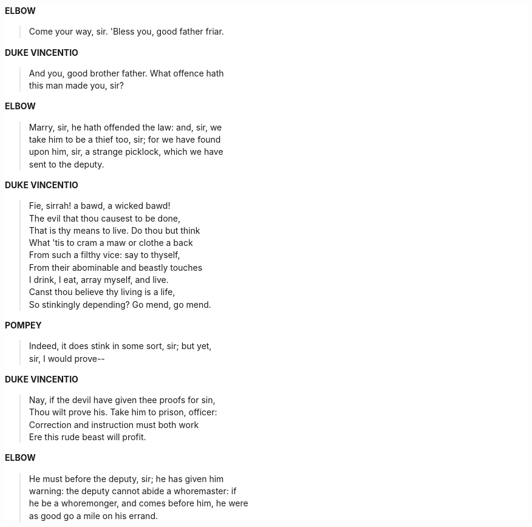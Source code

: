 <A NAME=speech4><b>ELBOW</b></a>
<blockquote>
<A NAME=10>Come your way, sir. 'Bless you, good father friar.</A><br>
</blockquote>

<A NAME=speech5><b>DUKE VINCENTIO</b></a>
<blockquote>
<A NAME=11>And you, good brother father. What offence hath</A><br>
<A NAME=12>this man made you, sir?</A><br>
</blockquote>

<A NAME=speech6><b>ELBOW</b></a>
<blockquote>
<A NAME=13>Marry, sir, he hath offended the law: and, sir, we</A><br>
<A NAME=14>take him to be a thief too, sir; for we have found</A><br>
<A NAME=15>upon him, sir, a strange picklock, which we have</A><br>
<A NAME=16>sent to the deputy.</A><br>
</blockquote>

<A NAME=speech7><b>DUKE VINCENTIO</b></a>
<blockquote>
<A NAME=17>Fie, sirrah! a bawd, a wicked bawd!</A><br>
<A NAME=18>The evil that thou causest to be done,</A><br>
<A NAME=19>That is thy means to live. Do thou but think</A><br>
<A NAME=20>What 'tis to cram a maw or clothe a back</A><br>
<A NAME=21>From such a filthy vice: say to thyself,</A><br>
<A NAME=22>From their abominable and beastly touches</A><br>
<A NAME=23>I drink, I eat, array myself, and live.</A><br>
<A NAME=24>Canst thou believe thy living is a life,</A><br>
<A NAME=25>So stinkingly depending? Go mend, go mend.</A><br>
</blockquote>

<A NAME=speech8><b>POMPEY</b></a>
<blockquote>
<A NAME=26>Indeed, it does stink in some sort, sir; but yet,</A><br>
<A NAME=27>sir, I would prove--</A><br>
</blockquote>

<A NAME=speech9><b>DUKE VINCENTIO</b></a>
<blockquote>
<A NAME=28>Nay, if the devil have given thee proofs for sin,</A><br>
<A NAME=29>Thou wilt prove his. Take him to prison, officer:</A><br>
<A NAME=30>Correction and instruction must both work</A><br>
<A NAME=31>Ere this rude beast will profit.</A><br>
</blockquote>

<A NAME=speech10><b>ELBOW</b></a>
<blockquote>
<A NAME=32>He must before the deputy, sir; he has given him</A><br>
<A NAME=33>warning: the deputy cannot abide a whoremaster: if</A><br>
<A NAME=34>he be a whoremonger, and comes before him, he were</A><br>
<A NAME=35>as good go a mile on his errand.</A><br>
</blockquote>
